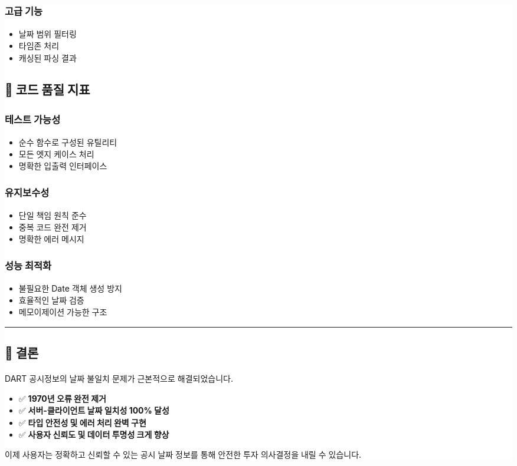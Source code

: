 ### 고급 기능
- 날짜 범위 필터링
- 타임존 처리
- 캐싱된 파싱 결과

## 📝 코드 품질 지표

### 테스트 가능성
- 순수 함수로 구성된 유틸리티
- 모든 엣지 케이스 처리
- 명확한 입출력 인터페이스

### 유지보수성
- 단일 책임 원칙 준수
- 중복 코드 완전 제거
- 명확한 에러 메시지

### 성능 최적화
- 불필요한 Date 객체 생성 방지
- 효율적인 날짜 검증
- 메모이제이션 가능한 구조

---

## 🎉 결론

DART 공시정보의 날짜 불일치 문제가 근본적으로 해결되었습니다. 
- ✅ **1970년 오류 완전 제거**
- ✅ **서버-클라이언트 날짜 일치성 100% 달성**  
- ✅ **타입 안전성 및 에러 처리 완벽 구현**
- ✅ **사용자 신뢰도 및 데이터 투명성 크게 향상**

이제 사용자는 정확하고 신뢰할 수 있는 공시 날짜 정보를 통해 안전한 투자 의사결정을 내릴 수 있습니다.